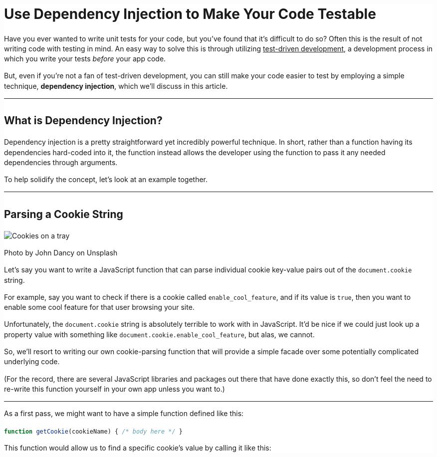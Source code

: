 # Use Dependency Injection to Make Your Code Testable

Have you ever wanted to write unit tests for your code, but you’ve found that it’s difficult to do so? Often this is the result of not writing code with testing in mind. An easy way to solve this is through utilizing [test-driven development](https://medium.com/swlh/a-case-for-test-driven-development-8e36df33dc21?source=friends_link&sk=b1756de0b41e2956ac1012faba43aa1e), a development process in which you write your tests *before* your app code.

But, even if you’re not a fan of test-driven development, you can still make your code easier to test by employing a simple technique, **dependency injection**, which we’ll discuss in this article.

---

## What is Dependency Injection?

Dependency injection is a pretty straightforward yet incredibly powerful technique. In short, rather than a function having its dependencies hard-coded into it, the function instead allows the developer using the function to pass it any needed dependencies through arguments.

To help solidify the concept, let’s look at an example together.

---

## Parsing a Cookie String

![Cookies on a tray](https://miro.medium.com/max/14062/0*0cSdUZyS5vAn_RbB)
<figcaption>Photo by John Dancy on Unsplash</figcaption>

Let’s say you want to write a JavaScript function that can parse individual cookie key-value pairs out of the `document.cookie` string.

For example, say you want to check if there is a cookie called `enable_cool_feature`, and if its value is `true`, then you want to enable some cool feature for that user browsing your site.

Unfortunately, the `document.cookie` string is absolutely terrible to work with in JavaScript. It’d be nice if we could just look up a property value with something like `document.cookie.enable_cool_feature`, but alas, we cannot.

So, we’ll resort to writing our own cookie-parsing function that will provide a simple facade over some potentially complicated underlying code.

(For the record, there are several JavaScript libraries and packages out there that have done exactly this, so don’t feel the need to re-write this function yourself in your own app unless you want to.)

---

As a first pass, we might want to have a simple function defined like this:

```js
function getCookie(cookieName) { /* body here */ }
```

This function would allow us to find a specific cookie’s value by calling it like this:
